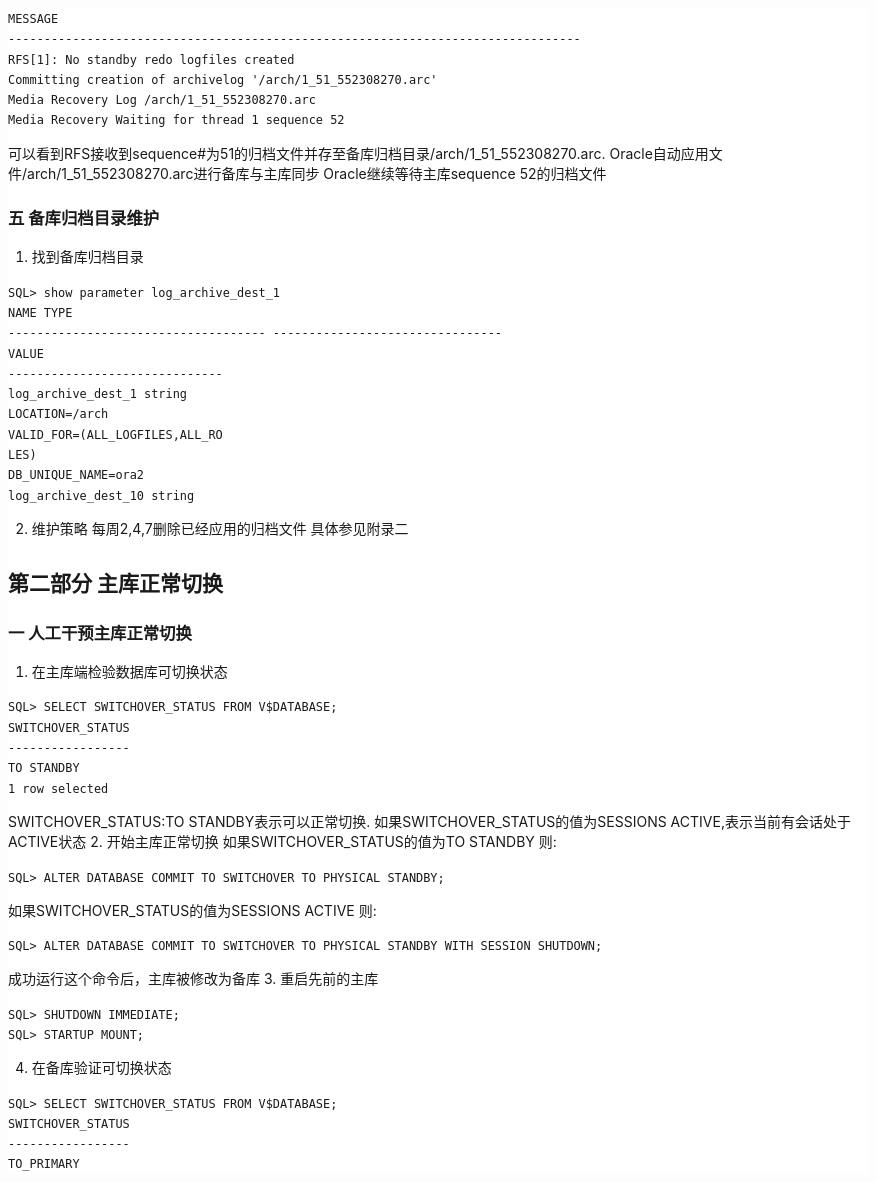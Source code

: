 ```
MESSAGE
--------------------------------------------------------------------------------
RFS[1]: No standby redo logfiles created
Committing creation of archivelog '/arch/1_51_552308270.arc'
Media Recovery Log /arch/1_51_552308270.arc
Media Recovery Waiting for thread 1 sequence 52
```
可以看到RFS接收到sequence#为51的归档文件并存至备库归档目录/arch/1_51_552308270.arc.
Oracle自动应用文件/arch/1_51_552308270.arc进行备库与主库同步
Oracle继续等待主库sequence 52的归档文件

### 五 备库归档目录维护
1. 找到备库归档目录
```
SQL> show parameter log_archive_dest_1
NAME TYPE
------------------------------------ --------------------------------
VALUE
------------------------------
log_archive_dest_1 string
LOCATION=/arch
VALID_FOR=(ALL_LOGFILES,ALL_RO
LES)
DB_UNIQUE_NAME=ora2
log_archive_dest_10 string
```

2. 维护策略
每周2,4,7删除已经应用的归档文件
具体参见附录二

## 第二部分 主库正常切换
### 一 人工干预主库正常切换
1. 在主库端检验数据库可切换状态
```
SQL> SELECT SWITCHOVER_STATUS FROM V$DATABASE;
SWITCHOVER_STATUS
-----------------
TO STANDBY
1 row selected
```
SWITCHOVER_STATUS:TO STANDBY表示可以正常切换.
如果SWITCHOVER_STATUS的值为SESSIONS ACTIVE,表示当前有会话处于ACTIVE状态
2. 开始主库正常切换
如果SWITCHOVER_STATUS的值为TO STANDBY 则:
```
SQL> ALTER DATABASE COMMIT TO SWITCHOVER TO PHYSICAL STANDBY;
```
如果SWITCHOVER_STATUS的值为SESSIONS ACTIVE 则:
```
SQL> ALTER DATABASE COMMIT TO SWITCHOVER TO PHYSICAL STANDBY WITH SESSION SHUTDOWN;
```
成功运行这个命令后，主库被修改为备库
3. 重启先前的主库
```
SQL> SHUTDOWN IMMEDIATE;
SQL> STARTUP MOUNT;
```
4. 在备库验证可切换状态
```
SQL> SELECT SWITCHOVER_STATUS FROM V$DATABASE;
SWITCHOVER_STATUS
-----------------
TO_PRIMARY
```